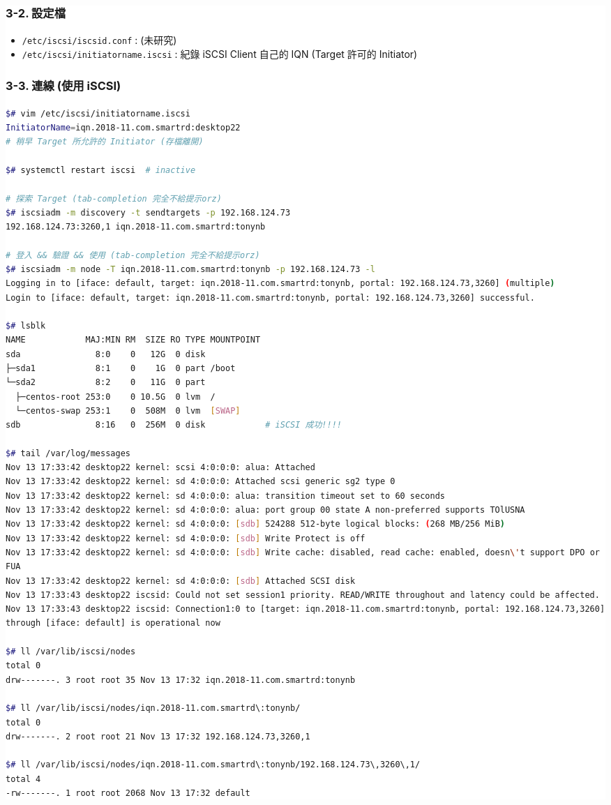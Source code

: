 ### 3-2. 設定檔

- `/etc/iscsi/iscsid.conf`         : (未研究)
- `/etc/iscsi/initiatorname.iscsi` : 紀錄 iSCSI Client 自己的 IQN (Target 許可的 Initiator)

### 3-3. 連線 (使用 iSCSI)

```sh
$# vim /etc/iscsi/initiatorname.iscsi
InitiatorName=iqn.2018-11.com.smartrd:desktop22
# 稍早 Target 所允許的 Initiator (存檔離開)

$# systemctl restart iscsi  # inactive

# 探索 Target (tab-completion 完全不給提示orz)
$# iscsiadm -m discovery -t sendtargets -p 192.168.124.73
192.168.124.73:3260,1 iqn.2018-11.com.smartrd:tonynb

# 登入 && 驗證 && 使用 (tab-completion 完全不給提示orz)
$# iscsiadm -m node -T iqn.2018-11.com.smartrd:tonynb -p 192.168.124.73 -l
Logging in to [iface: default, target: iqn.2018-11.com.smartrd:tonynb, portal: 192.168.124.73,3260] (multiple)
Login to [iface: default, target: iqn.2018-11.com.smartrd:tonynb, portal: 192.168.124.73,3260] successful.

$# lsblk
NAME            MAJ:MIN RM  SIZE RO TYPE MOUNTPOINT
sda               8:0    0   12G  0 disk
├─sda1            8:1    0    1G  0 part /boot
└─sda2            8:2    0   11G  0 part
  ├─centos-root 253:0    0 10.5G  0 lvm  /
  └─centos-swap 253:1    0  508M  0 lvm  [SWAP]
sdb               8:16   0  256M  0 disk            # iSCSI 成功!!!!

$# tail /var/log/messages
Nov 13 17:33:42 desktop22 kernel: scsi 4:0:0:0: alua: Attached
Nov 13 17:33:42 desktop22 kernel: sd 4:0:0:0: Attached scsi generic sg2 type 0
Nov 13 17:33:42 desktop22 kernel: sd 4:0:0:0: alua: transition timeout set to 60 seconds
Nov 13 17:33:42 desktop22 kernel: sd 4:0:0:0: alua: port group 00 state A non-preferred supports TOlUSNA
Nov 13 17:33:42 desktop22 kernel: sd 4:0:0:0: [sdb] 524288 512-byte logical blocks: (268 MB/256 MiB)
Nov 13 17:33:42 desktop22 kernel: sd 4:0:0:0: [sdb] Write Protect is off
Nov 13 17:33:42 desktop22 kernel: sd 4:0:0:0: [sdb] Write cache: disabled, read cache: enabled, doesn\'t support DPO or FUA
Nov 13 17:33:42 desktop22 kernel: sd 4:0:0:0: [sdb] Attached SCSI disk
Nov 13 17:33:43 desktop22 iscsid: Could not set session1 priority. READ/WRITE throughout and latency could be affected.
Nov 13 17:33:43 desktop22 iscsid: Connection1:0 to [target: iqn.2018-11.com.smartrd:tonynb, portal: 192.168.124.73,3260] through [iface: default] is operational now

$# ll /var/lib/iscsi/nodes
total 0
drw-------. 3 root root 35 Nov 13 17:32 iqn.2018-11.com.smartrd:tonynb

$# ll /var/lib/iscsi/nodes/iqn.2018-11.com.smartrd\:tonynb/
total 0
drw-------. 2 root root 21 Nov 13 17:32 192.168.124.73,3260,1

$# ll /var/lib/iscsi/nodes/iqn.2018-11.com.smartrd\:tonynb/192.168.124.73\,3260\,1/
total 4
-rw-------. 1 root root 2068 Nov 13 17:32 default
```
